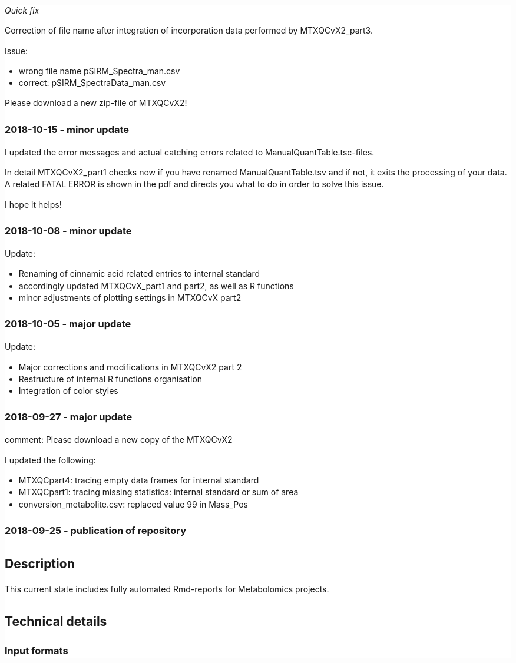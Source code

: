 *Quick fix*

Correction of file name after integration of incorporation data performed by MTXQCvX2_part3.

Issue: 
  * wrong file name pSIRM_Spectra_man.csv
  * correct: pSIRM_SpectraData_man.csv
  
Please download a new zip-file of MTXQCvX2!


### 2018-10-15 - minor update

I updated the error messages and actual catching errors related to ManualQuantTable.tsc-files. 

In detail MTXQCvX2_part1 checks now if you have renamed ManualQuantTable.tsv and if not, 
it exits the processing of your data. A related FATAL ERROR is shown in the pdf and directs
you what to do in order to solve this issue.

I hope it helps!



### 2018-10-08 - minor update

Update: 
  * Renaming of cinnamic acid related entries to internal standard
  * accordingly updated MTXQCvX_part1 and part2, as well as R functions
  * minor adjustments of plotting settings in MTXQCvX part2
  
### 2018-10-05 - major update

Update: 
  * Major corrections and modifications in MTXQCvX2 part 2
  * Restructure of internal R functions organisation
  * Integration of color styles


### 2018-09-27 - major update

comment: Please download a new copy of the MTXQCvX2

I updated the following:
  * MTXQCpart4: tracing empty data frames for internal standard
  * MTXQCpart1: tracing missing statistics: internal standard or sum of area
  * conversion_metabolite.csv: replaced value 99 in Mass_Pos

### 2018-09-25 - publication of repository

## Description
This current state includes fully automated Rmd-reports for Metabolomics projects.


## Technical details

### Input formats
